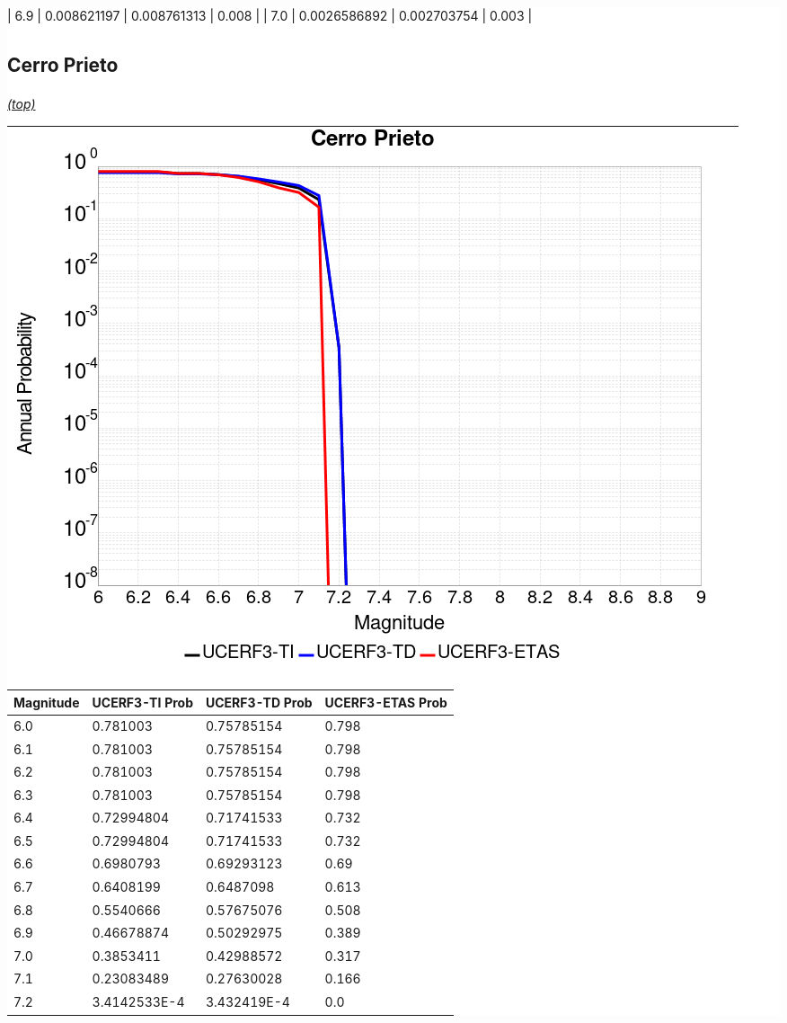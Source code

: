 | 6.9 | 0.008621197 | 0.008761313 | 0.008 |
| 7.0 | 0.0026586892 | 0.002703754 | 0.003 |

## Cerro Prieto
*[(top)](#table-of-contents)*

| ![MPD](Cerro_Prieto.png) |
|-----|

| Magnitude | UCERF3-TI Prob | UCERF3-TD Prob | UCERF3-ETAS Prob |
|-----|-----|-----|-----|
| 6.0 | 0.781003 | 0.75785154 | 0.798 |
| 6.1 | 0.781003 | 0.75785154 | 0.798 |
| 6.2 | 0.781003 | 0.75785154 | 0.798 |
| 6.3 | 0.781003 | 0.75785154 | 0.798 |
| 6.4 | 0.72994804 | 0.71741533 | 0.732 |
| 6.5 | 0.72994804 | 0.71741533 | 0.732 |
| 6.6 | 0.6980793 | 0.69293123 | 0.69 |
| 6.7 | 0.6408199 | 0.6487098 | 0.613 |
| 6.8 | 0.5540666 | 0.57675076 | 0.508 |
| 6.9 | 0.46678874 | 0.50292975 | 0.389 |
| 7.0 | 0.3853411 | 0.42988572 | 0.317 |
| 7.1 | 0.23083489 | 0.27630028 | 0.166 |
| 7.2 | 3.4142533E-4 | 3.432419E-4 | 0.0 |